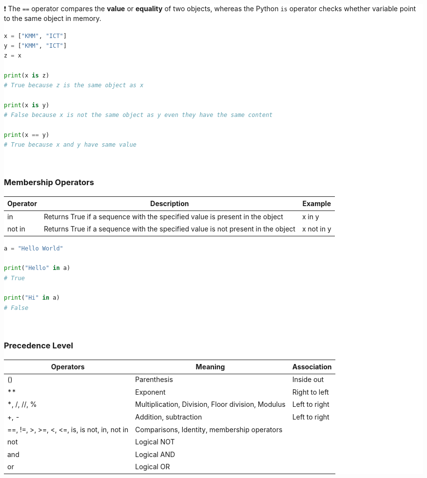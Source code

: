 :exclamation: The `==` operator compares the **value** or **equality** of two objects, whereas the Python `is` operator checks whether variable point to the same object in memory.

```python
x = ["KMM", "ICT"]
y = ["KMM", "ICT"]
z = x

print(x is z)
# True because z is the same object as x

print(x is y)
# False because x is not the same object as y even they have the same content

print(x == y)
# True because x and y have same value
```

<br>

### Membership Operators

| Operator | Description                                                  | Example    |
| -------- | ------------------------------------------------------------ | ---------- |
| in       | Returns True if a sequence with the specified value is present in the object | x in y     |
| not in   | Returns True if a sequence with the specified value is not present in the object | x not in y |



```python
a = "Hello World"

print("Hello" in a)
# True

print("Hi" in a)
# False
```

<br>

### Precedence Level

| Operators                                    | Meaning                                           | Association   |
| -------------------------------------------- | ------------------------------------------------- | ------------- |
| ()                                           | Parenthesis                                       | Inside out    |
| **                                           | Exponent                                          | Right to left |
| *, /, //, %                                  | Multiplication, Division, Floor division, Modulus | Left to right |
| +, -                                         | Addition, subtraction                             | Left to right |
| ==, !=, >, >=, <, <=, is, is not, in, not in | Comparisons, Identity, membership operators       |               |
| not                                          | Logical NOT                                       |               |
| and                                          | Logical AND                                       |               |
| or                                           | Logical OR                                        |               |
